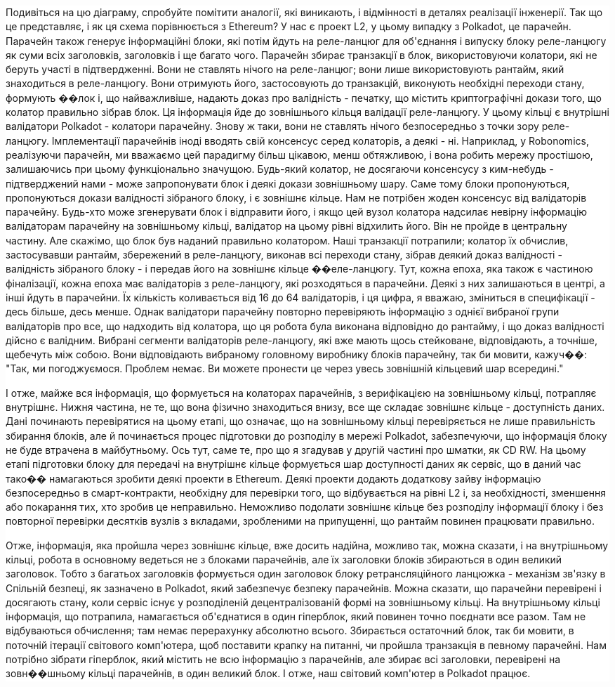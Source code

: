 Подивіться на цю діаграму, спробуйте помітити аналогії, які виникають, і відмінності в деталях реалізації інженерії. Так що це представляє, і як ця схема порівнюється з Ethereum? У нас є проект L2, у цьому випадку з Polkadot, це парачейн. Парачейн також генерує інформаційні блоки, які потім йдуть на реле-ланцюг для об'єднання і випуску блоку реле-ланцюгу як суми всіх заголовків, заголовків і ще багато чого. Парачейн збирає транзакції в блок, використовуючи колатори, які не беруть участі в підтвердженні. Вони не ставлять нічого на реле-ланцюг; вони лише використовують рантайм, який знаходиться в реле-ланцюгу. Вони отримують його, застосовують до транзакцій, виконують необхідні переходи стану, формують ��лок і, що найважливіше, надають доказ про валідність - печатку, що містить криптографічні докази того, що колатор правильно зібрав блок. Ця інформація йде до зовнішнього кільця валідації реле-ланцюгу. У цьому кільці є внутрішні валідатори Polkadot - колатори парачейну. Знову ж таки, вони не ставлять нічого безпосередньо з точки зору реле-ланцюгу. Імплементації парачейнів іноді вводять свій консенсус серед колаторів, а деякі - ні. Наприклад, у Robonomics, реалізуючи парачейн, ми вважаємо цей парадигму більш цікавою, менш обтяжливою, і вона робить мережу простішою, залишаючись при цьому функціонально значущою. Будь-який колатор, не досягаючи консенсусу з ким-небудь - підтверджений нами - може запропонувати блок і деякі докази зовнішньому шару. Саме тому блоки пропонуються, пропонуються докази валідності зібраного блоку, і є зовнішнє кільце. Нам не потрібен жоден консенсус від валідаторів парачейну. Будь-хто може згенерувати блок і відправити його, і якщо цей вузол колатора надсилає невірну інформацію валідаторам парачейну на зовнішньому кільці, валідатор на цьому рівні відхилить його. Він не пройде в центральну частину. Але скажімо, що блок був наданий правильно колатором. Наші транзакції потрапили; колатор їх обчислив, застосувавши рантайм, збережений в реле-ланцюгу, виконав всі переходи стану, зібрав деякий доказ валідності - валідність зібраного блоку - і передав його на зовнішнє кільце ��еле-ланцюгу. Тут, кожна епоха, яка також є частиною фіналізації, кожна епоха має валідаторів з реле-ланцюгу, які розходяться в парачейни. Деякі з них залишаються в центрі, а інші йдуть в парачейни. Їх кількість коливається від 16 до 64 валідаторів, і ця цифра, я вважаю, зміниться в специфікації - десь більше, десь менше. Однак валідатори парачейну повторно перевіряють інформацію з однієї вибраної групи валідаторів про все, що надходить від колатора, що ця робота була виконана відповідно до рантайму, і що доказ валідності дійсно є валідним. Вибрані сегменти валідаторів реле-ланцюгу, які вже мають щось стейковане, відповідають, а точніше, щебечуть між собою. Вони відповідають вибраному головному виробнику блоків парачейну, так би мовити, кажуч��:  "Так, ми погоджуємося. Проблем немає. Ви можете пронести це через увесь зовнішній кільцевий шар всередині."

І отже, майже вся інформація, що формується на колаторах парачейнів, з верифікацією на зовнішньому кільці, потрапляє внутрішнє. Нижня частина, не те, що вона фізично знаходиться внизу, все ще складає зовнішнє кільце - доступність даних. Дані починають перевірятися на цьому етапі, що означає, що на зовнішньому кільці перевіряється не лише правильність збирання блоків, але й починається процес підготовки до розподілу в мережі Polkadot, забезпечуючи, що інформація блоку не буде втрачена в майбутньому. Ось тут, саме те, про що я згадував у другій частині про шматки, як CD RW. На цьому етапі підготовки блоку для передачі на внутрішнє кільце формується шар доступності даних як сервіс, що в даний час тако�� намагаються зробити деякі проекти в Ethereum. Деякі проекти додають додаткову зайву інформацію безпосередньо в смарт-контракти, необхідну для перевірки того, що відбувається на рівні L2 і, за необхідності, зменшення або покарання тих, хто зробив це неправильно. Неможливо подолати зовнішнє кільце без розподілу інформації блоку і без повторної перевірки десятків вузлів з вкладами, зробленими на припущенні, що рантайм повинен працювати правильно.

Отже, інформація, яка пройшла через зовнішнє кільце, вже досить надійна, можливо так, можна сказати, і на внутрішньому кільці, робота в основному ведеться не з блоками парачейнів, але їх заголовки блоків збираються в один великий заголовок. Тобто з багатьох заголовків формується один заголовок блоку ретрансляційного ланцюжка - механізм зв'язку в Спільній безпеці, як зазначено в Polkadot, який забезпечує безпеку парачейнів. Можна сказати, що парачейни перевірені і досягають стану, коли сервіс існує у розподіленій децентралізованій формі на зовнішньому кільці. На внутрішньому кільці інформація, що потрапила, намагається об'єднатися в один гіперблок, який повинен точно поєднати все разом. Там не відбуваються обчислення; там немає перерахунку абсолютно всього. Збирається остаточний блок, так би мовити, в поточній ітерації світового комп'ютера, щоб поставити крапку на питанні, чи пройшла транзакція в певному парачейні. Нам потрібно зібрати гіперблок, який містить не всю інформацію з парачейнів, але збирає всі заголовки, перевірені на зовн��шньому кільці парачейнів, в один великий блок. І отже, наш світовий комп'ютер в Polkadot працює.
